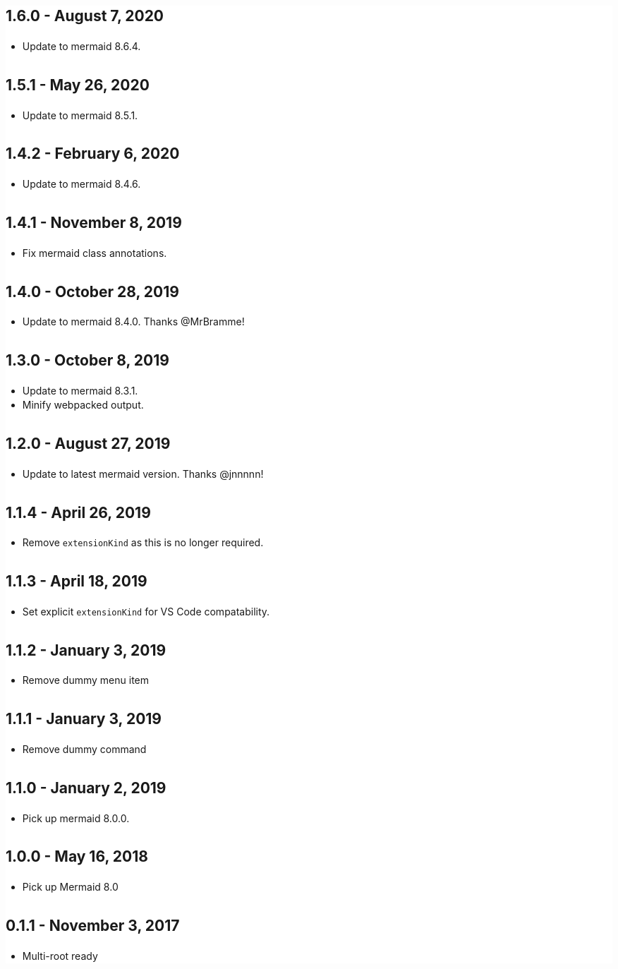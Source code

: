 ## 1.6.0 - August 7, 2020
- Update to mermaid 8.6.4.

## 1.5.1 - May 26, 2020
- Update to mermaid 8.5.1.

## 1.4.2 - February 6, 2020
- Update to mermaid 8.4.6.

## 1.4.1 - November 8, 2019
- Fix mermaid class annotations.

## 1.4.0 - October 28, 2019
- Update to mermaid 8.4.0. Thanks @MrBramme!

## 1.3.0 - October 8, 2019
- Update to mermaid 8.3.1.
- Minify webpacked output.

## 1.2.0 - August 27, 2019
- Update to latest mermaid version. Thanks @jnnnnn!

## 1.1.4 - April 26, 2019
- Remove `extensionKind` as this is no longer required.

## 1.1.3 - April 18, 2019
- Set explicit `extensionKind` for VS Code compatability.

## 1.1.2 - January 3, 2019
- Remove dummy menu item

## 1.1.1 - January 3, 2019
- Remove dummy command

## 1.1.0 - January 2, 2019
- Pick up mermaid 8.0.0.

## 1.0.0 - May 16, 2018
- Pick up Mermaid 8.0

## 0.1.1 - November 3, 2017
- Multi-root ready
